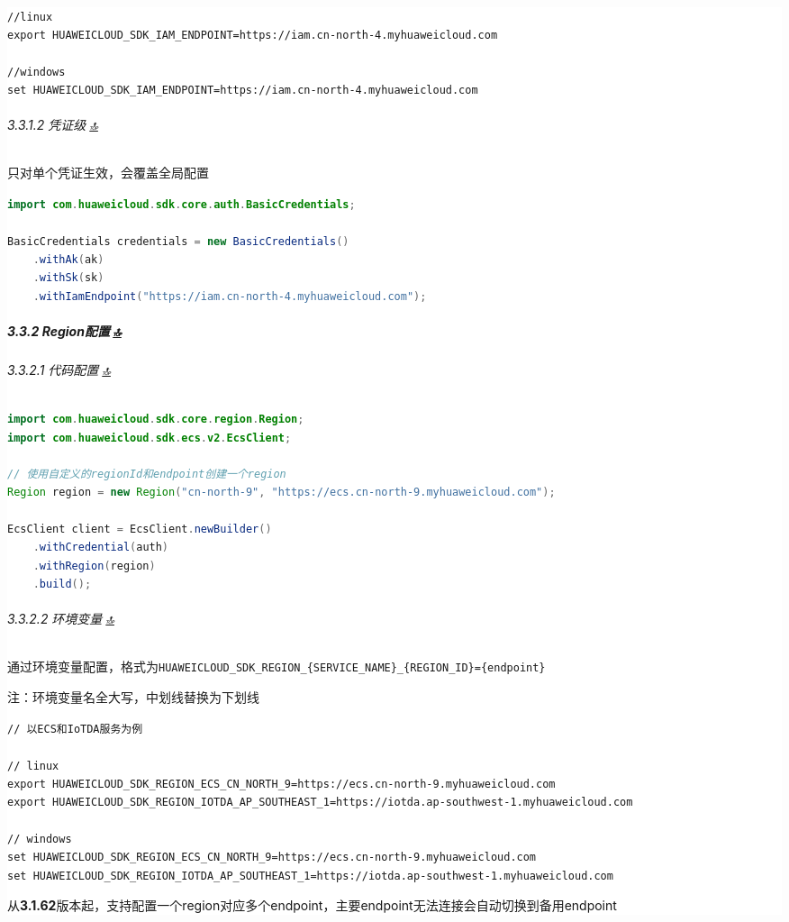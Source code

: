 ```
//linux
export HUAWEICLOUD_SDK_IAM_ENDPOINT=https://iam.cn-north-4.myhuaweicloud.com

//windows
set HUAWEICLOUD_SDK_IAM_ENDPOINT=https://iam.cn-north-4.myhuaweicloud.com
```

###### 3.3.1.2 凭证级 [:top:](#用户手册-top)

只对单个凭证生效，会覆盖全局配置

```java
import com.huaweicloud.sdk.core.auth.BasicCredentials;

BasicCredentials credentials = new BasicCredentials()
	.withAk(ak)
    .withSk(sk)
    .withIamEndpoint("https://iam.cn-north-4.myhuaweicloud.com");
```

##### 3.3.2 Region配置 [:top:](#用户手册-top)

###### 3.3.2.1 代码配置  [:top:](#用户手册-top)

```java
import com.huaweicloud.sdk.core.region.Region;
import com.huaweicloud.sdk.ecs.v2.EcsClient;

// 使用自定义的regionId和endpoint创建一个region
Region region = new Region("cn-north-9", "https://ecs.cn-north-9.myhuaweicloud.com");

EcsClient client = EcsClient.newBuilder()
    .withCredential(auth)
    .withRegion(region)
    .build();
```

###### 3.3.2.2 环境变量 [:top:](#用户手册-top)

通过环境变量配置，格式为`HUAWEICLOUD_SDK_REGION_{SERVICE_NAME}_{REGION_ID}={endpoint}`

注：环境变量名全大写，中划线替换为下划线

```
// 以ECS和IoTDA服务为例

// linux
export HUAWEICLOUD_SDK_REGION_ECS_CN_NORTH_9=https://ecs.cn-north-9.myhuaweicloud.com
export HUAWEICLOUD_SDK_REGION_IOTDA_AP_SOUTHEAST_1=https://iotda.ap-southwest-1.myhuaweicloud.com

// windows
set HUAWEICLOUD_SDK_REGION_ECS_CN_NORTH_9=https://ecs.cn-north-9.myhuaweicloud.com
set HUAWEICLOUD_SDK_REGION_IOTDA_AP_SOUTHEAST_1=https://iotda.ap-southwest-1.myhuaweicloud.com
```

从**3.1.62**版本起，支持配置一个region对应多个endpoint，主要endpoint无法连接会自动切换到备用endpoint
